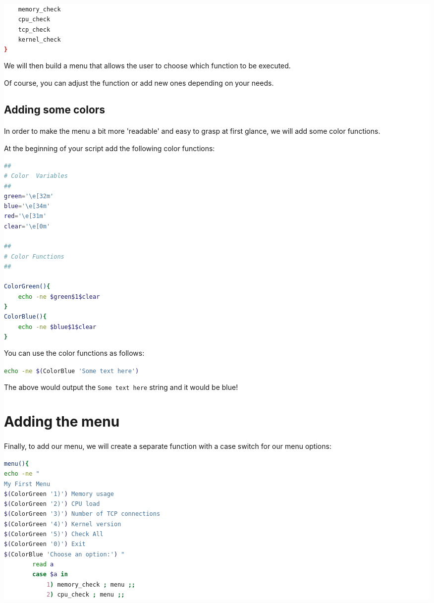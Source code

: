 ```bash
	memory_check
	cpu_check
	tcp_check
	kernel_check
}
```

We will then build a menu that allows the user to choose which function to be executed.

Of course, you can adjust the function or add new ones depending on your needs.

## Adding some colors

In order to make the menu a bit more 'readable' and easy to grasp at first glance, we will add some color functions.

At the beginning of your script add the following color functions:

```bash
##
# Color  Variables
##
green='\e[32m'
blue='\e[34m'
red='\e[31m'
clear='\e[0m'

##
# Color Functions
##

ColorGreen(){
	echo -ne $green$1$clear
}
ColorBlue(){
	echo -ne $blue$1$clear
}
```

You can use the color functions as follows:

```bash
echo -ne $(ColorBlue 'Some text here')
```

The above would output the `Some text here` string and it would be blue!

# Adding the menu

Finally, to add our menu, we will create a separate function with a case switch for our menu options:

```bash
menu(){
echo -ne "
My First Menu
$(ColorGreen '1)') Memory usage
$(ColorGreen '2)') CPU load
$(ColorGreen '3)') Number of TCP connections
$(ColorGreen '4)') Kernel version
$(ColorGreen '5)') Check All
$(ColorGreen '0)') Exit
$(ColorBlue 'Choose an option:') "
        read a
        case $a in
	        1) memory_check ; menu ;;
	        2) cpu_check ; menu ;;
```
